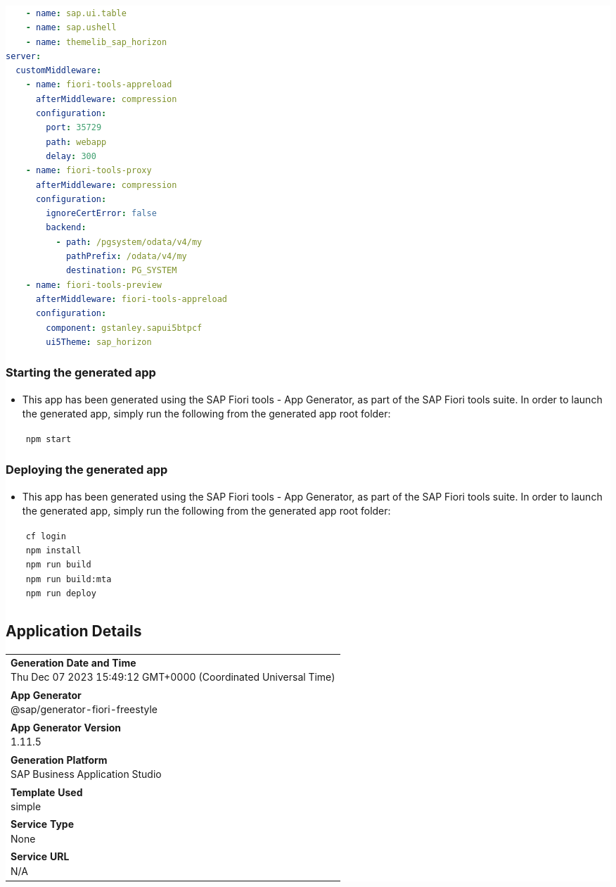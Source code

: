 ```yaml
    - name: sap.ui.table
    - name: sap.ushell
    - name: themelib_sap_horizon
server:
  customMiddleware:
    - name: fiori-tools-appreload
      afterMiddleware: compression
      configuration:
        port: 35729
        path: webapp
        delay: 300
    - name: fiori-tools-proxy
      afterMiddleware: compression
      configuration:
        ignoreCertError: false
        backend:
          - path: /pgsystem/odata/v4/my
            pathPrefix: /odata/v4/my
            destination: PG_SYSTEM
    - name: fiori-tools-preview
      afterMiddleware: fiori-tools-appreload
      configuration:
        component: gstanley.sapui5btpcf
        ui5Theme: sap_horizon
```

### Starting the generated app

-   This app has been generated using the SAP Fiori tools - App Generator, as part of the SAP Fiori tools suite.  In order to launch the generated app, simply run the following from the generated app root folder:

```
    npm start
```

### Deploying the generated app

-   This app has been generated using the SAP Fiori tools - App Generator, as part of the SAP Fiori tools suite.  In order to launch the generated app, simply run the following from the generated app root folder:

```
    cf login
    npm install
    npm run build
    npm run build:mta
    npm run deploy
```

## Application Details
|               |
| ------------- |
|**Generation Date and Time**<br>Thu Dec 07 2023 15:49:12 GMT+0000 (Coordinated Universal Time)|
|**App Generator**<br>@sap/generator-fiori-freestyle|
|**App Generator Version**<br>1.11.5|
|**Generation Platform**<br>SAP Business Application Studio|
|**Template Used**<br>simple|
|**Service Type**<br>None|
|**Service URL**<br>N/A